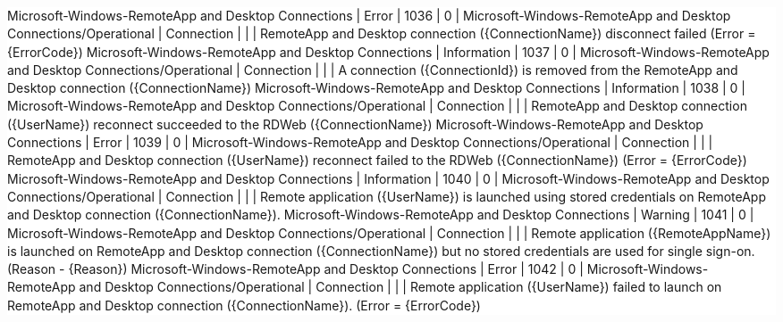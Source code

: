 Microsoft-Windows-RemoteApp and Desktop Connections  |  Error        |  1036      |  0        |  Microsoft-Windows-RemoteApp and Desktop Connections/Operational  |  Connection  |          |           |  RemoteApp and Desktop connection ({ConnectionName}) disconnect failed (Error = {ErrorCode})
Microsoft-Windows-RemoteApp and Desktop Connections  |  Information  |  1037      |  0        |  Microsoft-Windows-RemoteApp and Desktop Connections/Operational  |  Connection  |          |           |  A connection ({ConnectionId}) is removed from the RemoteApp and Desktop connection ({ConnectionName})
Microsoft-Windows-RemoteApp and Desktop Connections  |  Information  |  1038      |  0        |  Microsoft-Windows-RemoteApp and Desktop Connections/Operational  |  Connection  |          |           |  RemoteApp and Desktop connection ({UserName}) reconnect succeeded to the RDWeb ({ConnectionName})
Microsoft-Windows-RemoteApp and Desktop Connections  |  Error        |  1039      |  0        |  Microsoft-Windows-RemoteApp and Desktop Connections/Operational  |  Connection  |          |           |  RemoteApp and Desktop connection ({UserName}) reconnect failed to the RDWeb ({ConnectionName}) (Error = {ErrorCode})
Microsoft-Windows-RemoteApp and Desktop Connections  |  Information  |  1040      |  0        |  Microsoft-Windows-RemoteApp and Desktop Connections/Operational  |  Connection  |          |           |  Remote application ({UserName}) is launched using  stored credentials on RemoteApp and Desktop connection ({ConnectionName}).
Microsoft-Windows-RemoteApp and Desktop Connections  |  Warning      |  1041      |  0        |  Microsoft-Windows-RemoteApp and Desktop Connections/Operational  |  Connection  |          |           |  Remote application ({RemoteAppName}) is launched on RemoteApp and Desktop connection ({ConnectionName}) but no stored credentials are used for single sign-on. (Reason - {Reason})
Microsoft-Windows-RemoteApp and Desktop Connections  |  Error        |  1042      |  0        |  Microsoft-Windows-RemoteApp and Desktop Connections/Operational  |  Connection  |          |           |  Remote application ({UserName}) failed to launch on RemoteApp and Desktop connection ({ConnectionName}). (Error = {ErrorCode})